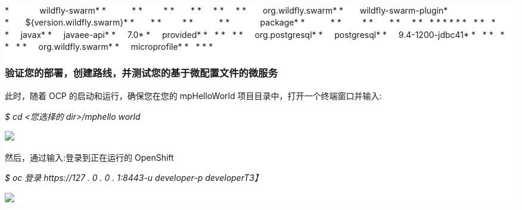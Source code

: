 *             <include>wildfly-swarm</include>*
*           </includes>*
*         </generator>*
*       </configuration>*
*     </plugin>*
*     <plugin>*
*       <groupId>org.wildfly.swarm</groupId>*
*       <artifactId>wildfly-swarm-plugin</artifactId>*
*       <version>${version.wildfly.swarm}</version>*
*       <executions>*
*         <execution>*
*           <goals>*
*             <goal>package</goal>*
*           </goals>*
*         </execution>*
*       </executions>*
*     </plugin>*
*   </plugins>*
* </build>*
* <dependencies>*
*   *
*   <dependency>*
*     <groupId>javax</groupId>*
*     <artifactId>javaee-api</artifactId>*
*     <version>7.0</version>*
*     <scope>provided</scope>*
*   </dependency>*
*   <dependency>*
*     <groupId>org.postgresql</groupId>*
*     <artifactId>postgresql</artifactId>*
*     <version>9.4-1200-jdbc41</version>*
*   </dependency>*
*   *
*   <dependency>*
*     <groupId>org.wildfly.swarm</groupId>*
*     <artifactId>microprofile</artifactId>*
*   </dependency>*
* </dependencies>*
*</project>*

### 验证您的部署，创建路线，并测试您的基于微配置文件的微服务

此时，随着 OCP 的启动和运行，确保您在您的 mpHelloWorld 项目目录中，打开一个终端窗口并输入:

*$ cd <您选择的 dir>/mphello world*

![](../Images/327a61d817e4934811b42c23249eadd7.png)

然后，通过输入:登录到正在运行的 OpenShift

*$ oc 登录 https://127 . 0 . 0 . 1:8443-u developer-p developerT3】*

![](../Images/aee63fa1f5526ab2527b4303c91d86a9.png)
